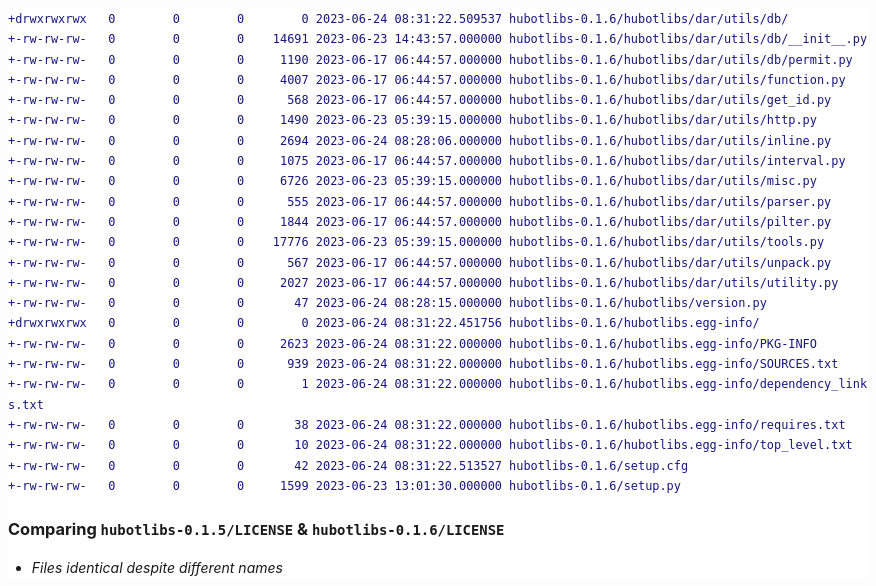 ```diff
+drwxrwxrwx   0        0        0        0 2023-06-24 08:31:22.509537 hubotlibs-0.1.6/hubotlibs/dar/utils/db/
+-rw-rw-rw-   0        0        0    14691 2023-06-23 14:43:57.000000 hubotlibs-0.1.6/hubotlibs/dar/utils/db/__init__.py
+-rw-rw-rw-   0        0        0     1190 2023-06-17 06:44:57.000000 hubotlibs-0.1.6/hubotlibs/dar/utils/db/permit.py
+-rw-rw-rw-   0        0        0     4007 2023-06-17 06:44:57.000000 hubotlibs-0.1.6/hubotlibs/dar/utils/function.py
+-rw-rw-rw-   0        0        0      568 2023-06-17 06:44:57.000000 hubotlibs-0.1.6/hubotlibs/dar/utils/get_id.py
+-rw-rw-rw-   0        0        0     1490 2023-06-23 05:39:15.000000 hubotlibs-0.1.6/hubotlibs/dar/utils/http.py
+-rw-rw-rw-   0        0        0     2694 2023-06-24 08:28:06.000000 hubotlibs-0.1.6/hubotlibs/dar/utils/inline.py
+-rw-rw-rw-   0        0        0     1075 2023-06-17 06:44:57.000000 hubotlibs-0.1.6/hubotlibs/dar/utils/interval.py
+-rw-rw-rw-   0        0        0     6726 2023-06-23 05:39:15.000000 hubotlibs-0.1.6/hubotlibs/dar/utils/misc.py
+-rw-rw-rw-   0        0        0      555 2023-06-17 06:44:57.000000 hubotlibs-0.1.6/hubotlibs/dar/utils/parser.py
+-rw-rw-rw-   0        0        0     1844 2023-06-17 06:44:57.000000 hubotlibs-0.1.6/hubotlibs/dar/utils/pilter.py
+-rw-rw-rw-   0        0        0    17776 2023-06-23 05:39:15.000000 hubotlibs-0.1.6/hubotlibs/dar/utils/tools.py
+-rw-rw-rw-   0        0        0      567 2023-06-17 06:44:57.000000 hubotlibs-0.1.6/hubotlibs/dar/utils/unpack.py
+-rw-rw-rw-   0        0        0     2027 2023-06-17 06:44:57.000000 hubotlibs-0.1.6/hubotlibs/dar/utils/utility.py
+-rw-rw-rw-   0        0        0       47 2023-06-24 08:28:15.000000 hubotlibs-0.1.6/hubotlibs/version.py
+drwxrwxrwx   0        0        0        0 2023-06-24 08:31:22.451756 hubotlibs-0.1.6/hubotlibs.egg-info/
+-rw-rw-rw-   0        0        0     2623 2023-06-24 08:31:22.000000 hubotlibs-0.1.6/hubotlibs.egg-info/PKG-INFO
+-rw-rw-rw-   0        0        0      939 2023-06-24 08:31:22.000000 hubotlibs-0.1.6/hubotlibs.egg-info/SOURCES.txt
+-rw-rw-rw-   0        0        0        1 2023-06-24 08:31:22.000000 hubotlibs-0.1.6/hubotlibs.egg-info/dependency_links.txt
+-rw-rw-rw-   0        0        0       38 2023-06-24 08:31:22.000000 hubotlibs-0.1.6/hubotlibs.egg-info/requires.txt
+-rw-rw-rw-   0        0        0       10 2023-06-24 08:31:22.000000 hubotlibs-0.1.6/hubotlibs.egg-info/top_level.txt
+-rw-rw-rw-   0        0        0       42 2023-06-24 08:31:22.513527 hubotlibs-0.1.6/setup.cfg
+-rw-rw-rw-   0        0        0     1599 2023-06-23 13:01:30.000000 hubotlibs-0.1.6/setup.py
```

### Comparing `hubotlibs-0.1.5/LICENSE` & `hubotlibs-0.1.6/LICENSE`

 * *Files identical despite different names*
